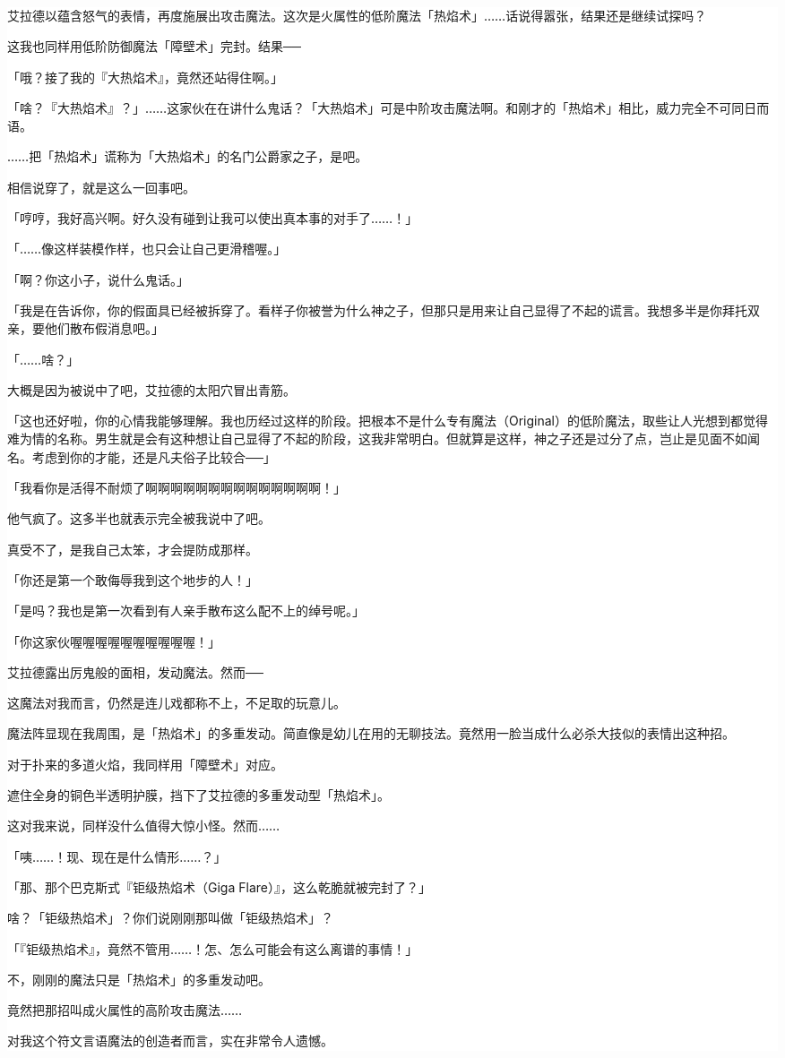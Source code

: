 艾拉德以蕴含怒气的表情，再度施展出攻击魔法。这次是火属性的低阶魔法「热焰术」……话说得嚣张，结果还是继续试探吗？

这我也同样用低阶防御魔法「障壁术」完封。结果──

「哦？接了我的『大热焰术』，竟然还站得住啊。」

「啥？『大热焰术』？」……这家伙在在讲什么鬼话？「大热焰术」可是中阶攻击魔法啊。和刚才的「热焰术」相比，威力完全不可同日而语。

……把「热焰术」谎称为「大热焰术」的名门公爵家之子，是吧。

相信说穿了，就是这么一回事吧。

「哼哼，我好高兴啊。好久没有碰到让我可以使出真本事的对手了……！」

「……像这样装模作样，也只会让自己更滑稽喔。」

「啊？你这小子，说什么鬼话。」

「我是在告诉你，你的假面具已经被拆穿了。看样子你被誉为什么神之子，但那只是用来让自己显得了不起的谎言。我想多半是你拜托双亲，要他们散布假消息吧。」

「……啥？」

大概是因为被说中了吧，艾拉德的太阳穴冒出青筋。

「这也还好啦，你的心情我能够理解。我也历经过这样的阶段。把根本不是什么专有魔法（Original）的低阶魔法，取些让人光想到都觉得难为情的名称。男生就是会有这种想让自己显得了不起的阶段，这我非常明白。但就算是这样，神之子还是过分了点，岂止是见面不如闻名。考虑到你的才能，还是凡夫俗子比较合──」

「我看你是活得不耐烦了啊啊啊啊啊啊啊啊啊啊啊啊啊啊！」

他气疯了。这多半也就表示完全被我说中了吧。

真受不了，是我自己太笨，才会提防成那样。

「你还是第一个敢侮辱我到这个地步的人！」

「是吗？我也是第一次看到有人亲手散布这么配不上的绰号呢。」

「你这家伙喔喔喔喔喔喔喔喔喔喔！」

艾拉德露出厉鬼般的面相，发动魔法。然而──

这魔法对我而言，仍然是连儿戏都称不上，不足取的玩意儿。

魔法阵显现在我周围，是「热焰术」的多重发动。简直像是幼儿在用的无聊技法。竟然用一脸当成什么必杀大技似的表情出这种招。

对于扑来的多道火焰，我同样用「障壁术」对应。

遮住全身的铜色半透明护膜，挡下了艾拉德的多重发动型「热焰术」。

这对我来说，同样没什么值得大惊小怪。然而……

「咦……！现、现在是什么情形……？」

「那、那个巴克斯式『钜级热焰术（Giga Flare）』，这么乾脆就被完封了？」

啥？「钜级热焰术」？你们说刚刚那叫做「钜级热焰术」？

「『钜级热焰术』，竟然不管用……！怎、怎么可能会有这么离谱的事情！」

不，刚刚的魔法只是「热焰术」的多重发动吧。

竟然把那招叫成火属性的高阶攻击魔法……

对我这个符文言语魔法的创造者而言，实在非常令人遗憾。
